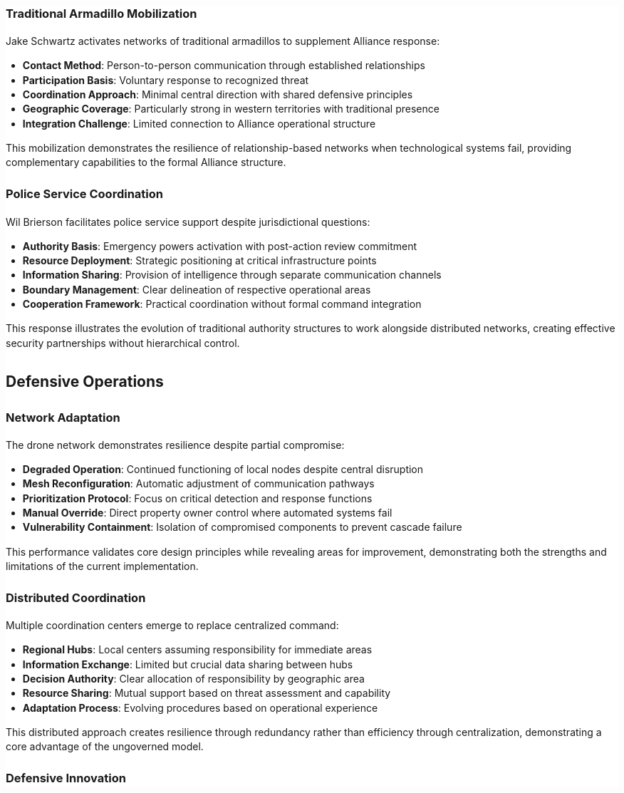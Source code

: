 ### Traditional Armadillo Mobilization

Jake Schwartz activates networks of traditional armadillos to supplement Alliance response:

- **Contact Method**: Person-to-person communication through established relationships
- **Participation Basis**: Voluntary response to recognized threat
- **Coordination Approach**: Minimal central direction with shared defensive principles
- **Geographic Coverage**: Particularly strong in western territories with traditional presence
- **Integration Challenge**: Limited connection to Alliance operational structure

This mobilization demonstrates the resilience of relationship-based networks when technological systems fail, providing complementary capabilities to the formal Alliance structure.

### Police Service Coordination

Wil Brierson facilitates police service support despite jurisdictional questions:

- **Authority Basis**: Emergency powers activation with post-action review commitment
- **Resource Deployment**: Strategic positioning at critical infrastructure points
- **Information Sharing**: Provision of intelligence through separate communication channels
- **Boundary Management**: Clear delineation of respective operational areas
- **Cooperation Framework**: Practical coordination without formal command integration

This response illustrates the evolution of traditional authority structures to work alongside distributed networks, creating effective security partnerships without hierarchical control.

## Defensive Operations

### Network Adaptation

The drone network demonstrates resilience despite partial compromise:

- **Degraded Operation**: Continued functioning of local nodes despite central disruption
- **Mesh Reconfiguration**: Automatic adjustment of communication pathways
- **Prioritization Protocol**: Focus on critical detection and response functions
- **Manual Override**: Direct property owner control where automated systems fail
- **Vulnerability Containment**: Isolation of compromised components to prevent cascade failure

This performance validates core design principles while revealing areas for improvement, demonstrating both the strengths and limitations of the current implementation.

### Distributed Coordination

Multiple coordination centers emerge to replace centralized command:

- **Regional Hubs**: Local centers assuming responsibility for immediate areas
- **Information Exchange**: Limited but crucial data sharing between hubs
- **Decision Authority**: Clear allocation of responsibility by geographic area
- **Resource Sharing**: Mutual support based on threat assessment and capability
- **Adaptation Process**: Evolving procedures based on operational experience

This distributed approach creates resilience through redundancy rather than efficiency through centralization, demonstrating a core advantage of the ungoverned model.

### Defensive Innovation
